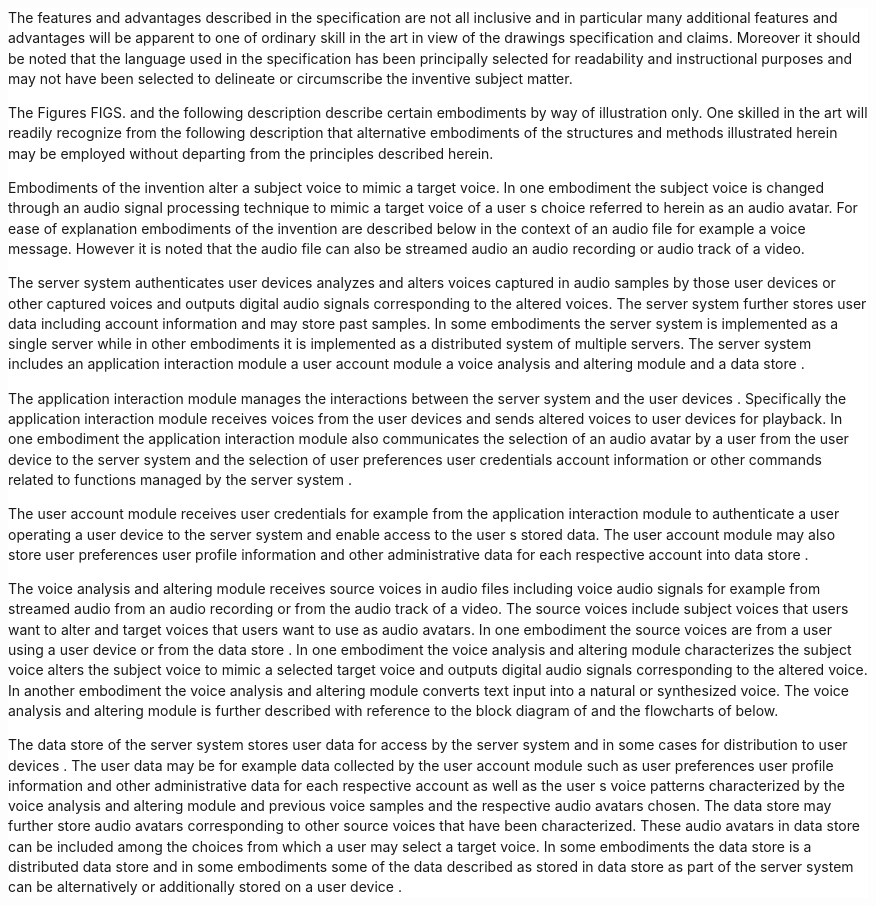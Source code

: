 The features and advantages described in the specification are not all inclusive and in particular many additional features and advantages will be apparent to one of ordinary skill in the art in view of the drawings specification and claims. Moreover it should be noted that the language used in the specification has been principally selected for readability and instructional purposes and may not have been selected to delineate or circumscribe the inventive subject matter.

The Figures FIGS. and the following description describe certain embodiments by way of illustration only. One skilled in the art will readily recognize from the following description that alternative embodiments of the structures and methods illustrated herein may be employed without departing from the principles described herein.

Embodiments of the invention alter a subject voice to mimic a target voice. In one embodiment the subject voice is changed through an audio signal processing technique to mimic a target voice of a user s choice referred to herein as an audio avatar. For ease of explanation embodiments of the invention are described below in the context of an audio file for example a voice message. However it is noted that the audio file can also be streamed audio an audio recording or audio track of a video.

The server system authenticates user devices analyzes and alters voices captured in audio samples by those user devices or other captured voices and outputs digital audio signals corresponding to the altered voices. The server system further stores user data including account information and may store past samples. In some embodiments the server system is implemented as a single server while in other embodiments it is implemented as a distributed system of multiple servers. The server system includes an application interaction module a user account module a voice analysis and altering module and a data store .

The application interaction module manages the interactions between the server system and the user devices . Specifically the application interaction module receives voices from the user devices and sends altered voices to user devices for playback. In one embodiment the application interaction module also communicates the selection of an audio avatar by a user from the user device to the server system and the selection of user preferences user credentials account information or other commands related to functions managed by the server system .

The user account module receives user credentials for example from the application interaction module to authenticate a user operating a user device to the server system and enable access to the user s stored data. The user account module may also store user preferences user profile information and other administrative data for each respective account into data store .

The voice analysis and altering module receives source voices in audio files including voice audio signals for example from streamed audio from an audio recording or from the audio track of a video. The source voices include subject voices that users want to alter and target voices that users want to use as audio avatars. In one embodiment the source voices are from a user using a user device or from the data store . In one embodiment the voice analysis and altering module characterizes the subject voice alters the subject voice to mimic a selected target voice and outputs digital audio signals corresponding to the altered voice. In another embodiment the voice analysis and altering module converts text input into a natural or synthesized voice. The voice analysis and altering module is further described with reference to the block diagram of and the flowcharts of below.

The data store of the server system stores user data for access by the server system and in some cases for distribution to user devices . The user data may be for example data collected by the user account module such as user preferences user profile information and other administrative data for each respective account as well as the user s voice patterns characterized by the voice analysis and altering module and previous voice samples and the respective audio avatars chosen. The data store may further store audio avatars corresponding to other source voices that have been characterized. These audio avatars in data store can be included among the choices from which a user may select a target voice. In some embodiments the data store is a distributed data store and in some embodiments some of the data described as stored in data store as part of the server system can be alternatively or additionally stored on a user device .
